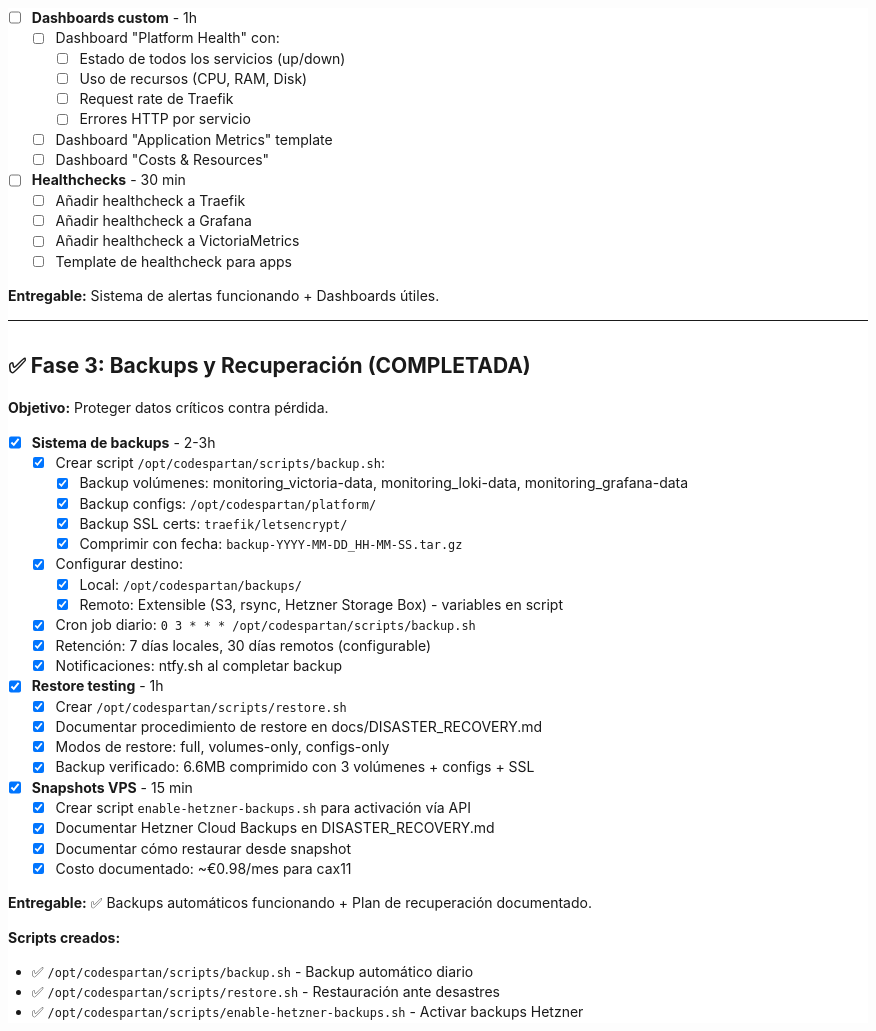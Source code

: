 - [ ] **Dashboards custom** - 1h
  - [ ] Dashboard "Platform Health" con:
    - [ ] Estado de todos los servicios (up/down)
    - [ ] Uso de recursos (CPU, RAM, Disk)
    - [ ] Request rate de Traefik
    - [ ] Errores HTTP por servicio
  - [ ] Dashboard "Application Metrics" template
  - [ ] Dashboard "Costs & Resources"

- [ ] **Healthchecks** - 30 min
  - [ ] Añadir healthcheck a Traefik
  - [ ] Añadir healthcheck a Grafana
  - [ ] Añadir healthcheck a VictoriaMetrics
  - [ ] Template de healthcheck para apps

**Entregable:** Sistema de alertas funcionando + Dashboards útiles.

---

## ✅ Fase 3: Backups y Recuperación (COMPLETADA)

**Objetivo:** Proteger datos críticos contra pérdida.

- [x] **Sistema de backups** - 2-3h
  - [x] Crear script `/opt/codespartan/scripts/backup.sh`:
    - [x] Backup volúmenes: monitoring_victoria-data, monitoring_loki-data, monitoring_grafana-data
    - [x] Backup configs: `/opt/codespartan/platform/`
    - [x] Backup SSL certs: `traefik/letsencrypt/`
    - [x] Comprimir con fecha: `backup-YYYY-MM-DD_HH-MM-SS.tar.gz`
  - [x] Configurar destino:
    - [x] Local: `/opt/codespartan/backups/`
    - [x] Remoto: Extensible (S3, rsync, Hetzner Storage Box) - variables en script
  - [x] Cron job diario: `0 3 * * * /opt/codespartan/scripts/backup.sh`
  - [x] Retención: 7 días locales, 30 días remotos (configurable)
  - [x] Notificaciones: ntfy.sh al completar backup

- [x] **Restore testing** - 1h
  - [x] Crear `/opt/codespartan/scripts/restore.sh`
  - [x] Documentar procedimiento de restore en docs/DISASTER_RECOVERY.md
  - [x] Modos de restore: full, volumes-only, configs-only
  - [x] Backup verificado: 6.6MB comprimido con 3 volúmenes + configs + SSL

- [x] **Snapshots VPS** - 15 min
  - [x] Crear script `enable-hetzner-backups.sh` para activación vía API
  - [x] Documentar Hetzner Cloud Backups en DISASTER_RECOVERY.md
  - [x] Documentar cómo restaurar desde snapshot
  - [x] Costo documentado: ~€0.98/mes para cax11

**Entregable:** ✅ Backups automáticos funcionando + Plan de recuperación documentado.

**Scripts creados:**
- ✅ `/opt/codespartan/scripts/backup.sh` - Backup automático diario
- ✅ `/opt/codespartan/scripts/restore.sh` - Restauración ante desastres
- ✅ `/opt/codespartan/scripts/enable-hetzner-backups.sh` - Activar backups Hetzner
